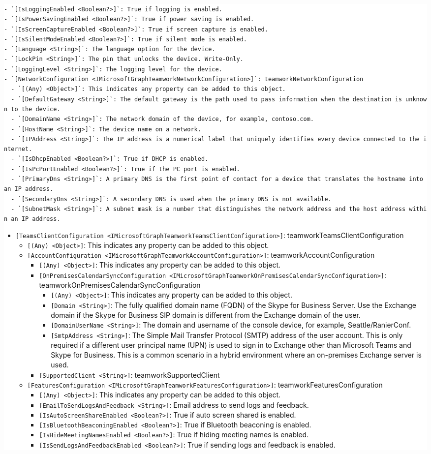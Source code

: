     - `[IsLoggingEnabled <Boolean?>]`: True if logging is enabled.
    - `[IsPowerSavingEnabled <Boolean?>]`: True if power saving is enabled.
    - `[IsScreenCaptureEnabled <Boolean?>]`: True if screen capture is enabled.
    - `[IsSilentModeEnabled <Boolean?>]`: True if silent mode is enabled.
    - `[Language <String>]`: The language option for the device.
    - `[LockPin <String>]`: The pin that unlocks the device. Write-Only.
    - `[LoggingLevel <String>]`: The logging level for the device.
    - `[NetworkConfiguration <IMicrosoftGraphTeamworkNetworkConfiguration>]`: teamworkNetworkConfiguration
      - `[(Any) <Object>]`: This indicates any property can be added to this object.
      - `[DefaultGateway <String>]`: The default gateway is the path used to pass information when the destination is unknown to the device.
      - `[DomainName <String>]`: The network domain of the device, for example, contoso.com.
      - `[HostName <String>]`: The device name on a network.
      - `[IPAddress <String>]`: The IP address is a numerical label that uniquely identifies every device connected to the internet.
      - `[IsDhcpEnabled <Boolean?>]`: True if DHCP is enabled.
      - `[IsPcPortEnabled <Boolean?>]`: True if the PC port is enabled.
      - `[PrimaryDns <String>]`: A primary DNS is the first point of contact for a device that translates the hostname into an IP address.
      - `[SecondaryDns <String>]`: A secondary DNS is used when the primary DNS is not available.
      - `[SubnetMask <String>]`: A subnet mask is a number that distinguishes the network address and the host address within an IP address.
  - `[TeamsClientConfiguration <IMicrosoftGraphTeamworkTeamsClientConfiguration>]`: teamworkTeamsClientConfiguration
    - `[(Any) <Object>]`: This indicates any property can be added to this object.
    - `[AccountConfiguration <IMicrosoftGraphTeamworkAccountConfiguration>]`: teamworkAccountConfiguration
      - `[(Any) <Object>]`: This indicates any property can be added to this object.
      - `[OnPremisesCalendarSyncConfiguration <IMicrosoftGraphTeamworkOnPremisesCalendarSyncConfiguration>]`: teamworkOnPremisesCalendarSyncConfiguration
        - `[(Any) <Object>]`: This indicates any property can be added to this object.
        - `[Domain <String>]`: The fully qualified domain name (FQDN) of the Skype for Business Server. Use the Exchange domain if the Skype for Business SIP domain is different from the Exchange domain of the user.
        - `[DomainUserName <String>]`: The domain and username of the console device, for example, Seattle/RanierConf.
        - `[SmtpAddress <String>]`: The Simple Mail Transfer Protocol (SMTP) address of the user account. This is only required if a different user principal name (UPN) is used to sign in to Exchange other than Microsoft Teams and Skype for Business. This is a common scenario in a hybrid environment where an on-premises Exchange server is used.
      - `[SupportedClient <String>]`: teamworkSupportedClient
    - `[FeaturesConfiguration <IMicrosoftGraphTeamworkFeaturesConfiguration>]`: teamworkFeaturesConfiguration
      - `[(Any) <Object>]`: This indicates any property can be added to this object.
      - `[EmailToSendLogsAndFeedback <String>]`: Email address to send logs and feedback.
      - `[IsAutoScreenShareEnabled <Boolean?>]`: True if auto screen shared is enabled.
      - `[IsBluetoothBeaconingEnabled <Boolean?>]`: True if Bluetooth beaconing is enabled.
      - `[IsHideMeetingNamesEnabled <Boolean?>]`: True if hiding meeting names is enabled.
      - `[IsSendLogsAndFeedbackEnabled <Boolean?>]`: True if sending logs and feedback is enabled.
